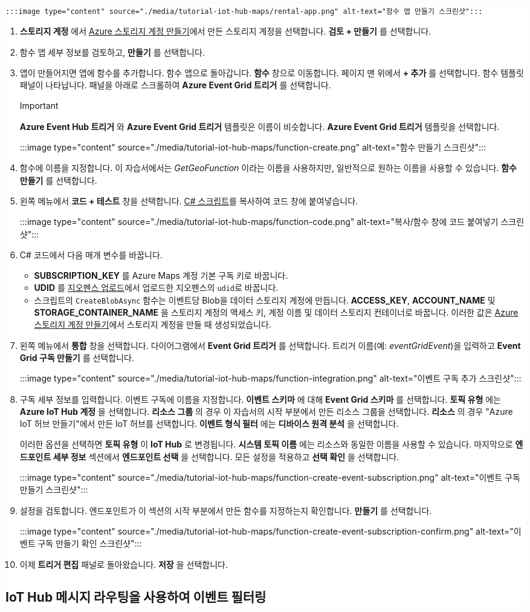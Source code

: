     :::image type="content" source="./media/tutorial-iot-hub-maps/rental-app.png" alt-text="함수 앱 만들기 스크린샷":::

1. **스토리지 계정** 에서 [Azure 스토리지 계정 만들기](#create-an-azure-storage-account)에서 만든 스토리지 계정을 선택합니다. **검토 + 만들기** 를 선택합니다.

1. 함수 앱 세부 정보를 검토하고, **만들기** 를 선택합니다.

1. 앱이 만들어지면 앱에 함수를 추가합니다. 함수 앱으로 돌아갑니다. **함수** 창으로 이동합니다. 페이지 맨 위에서 **+ 추가** 를 선택합니다. 함수 템플릿 패널이 나타납니다. 패널을 아래로 스크롤하여 **Azure Event Grid 트리거** 를 선택합니다.

     >[!IMPORTANT]
    > **Azure Event Hub 트리거** 와 **Azure Event Grid 트리거** 템플릿은 이름이 비슷합니다. **Azure Event Grid 트리거** 템플릿을 선택합니다.

    :::image type="content" source="./media/tutorial-iot-hub-maps/function-create.png" alt-text="함수 만들기 스크린샷":::

1. 함수에 이름을 지정합니다. 이 자습서에서는 *GetGeoFunction* 이라는 이름을 사용하지만, 일반적으로 원하는 이름을 사용할 수 있습니다. **함수 만들기** 를 선택합니다.

1. 왼쪽 메뉴에서 **코드 + 테스트** 창을 선택합니다. [C# 스크립트](https://github.com/Azure-Samples/iothub-to-azure-maps-geofencing/blob/master/src/Azure%20Function/run.csx)를 복사하여 코드 창에 붙여넣습니다.

     :::image type="content" source="./media/tutorial-iot-hub-maps/function-code.png" alt-text="복사/함수 창에 코드 붙여넣기 스크린샷":::

1. C# 코드에서 다음 매개 변수를 바꿉니다.
    * **SUBSCRIPTION_KEY** 를 Azure Maps 계정 기본 구독 키로 바꿉니다.
    * **UDID** 를 [지오펜스 업로드](#upload-a-geofence)에서 업로드한 지오펜스의 `udid`로 바꿉니다.
    * 스크립트의 `CreateBlobAsync` 함수는 이벤트당 Blob을 데이터 스토리지 계정에 만듭니다. **ACCESS_KEY**, **ACCOUNT_NAME** 및 **STORAGE_CONTAINER_NAME** 을 스토리지 계정의 액세스 키, 계정 이름 및 데이터 스토리지 컨테이너로 바꿉니다. 이러한 값은 [Azure 스토리지 계정 만들기](#create-an-azure-storage-account)에서 스토리지 계정을 만들 때 생성되었습니다.

1. 왼쪽 메뉴에서 **통합** 창을 선택합니다. 다이어그램에서 **Event Grid 트리거** 를 선택합니다. 트리거 이름(예: *eventGridEvent*)을 입력하고 **Event Grid 구독 만들기** 를 선택합니다.

     :::image type="content" source="./media/tutorial-iot-hub-maps/function-integration.png" alt-text="이벤트 구독 추가 스크린샷":::

1. 구독 세부 정보를 입력합니다. 이벤트 구독에 이름을 지정합니다. **이벤트 스키마** 에 대해 **Event Grid 스키마** 를 선택합니다. **토픽 유형** 에는 **Azure IoT Hub 계정** 을 선택합니다. **리소스 그룹** 의 경우 이 자습서의 시작 부분에서 만든 리소스 그룹을 선택합니다. **리소스** 의 경우 "Azure IoT 허브 만들기"에서 만든 IoT 허브를 선택합니다. **이벤트 형식 필터** 에는 **디바이스 원격 분석** 을 선택합니다.

   이러한 옵션을 선택하면 **토픽 유형** 이 **IoT Hub** 로 변경됩니다. **시스템 토픽 이름** 에는 리소스와 동일한 이름을 사용할 수 있습니다. 마지막으로 **엔드포인트 세부 정보** 섹션에서 **엔드포인트 선택** 을 선택합니다. 모든 설정을 적용하고 **선택 확인** 을 선택합니다.

    :::image type="content" source="./media/tutorial-iot-hub-maps/function-create-event-subscription.png" alt-text="이벤트 구독 만들기 스크린샷":::

1. 설정을 검토합니다. 엔드포인트가 이 섹션의 시작 부분에서 만든 함수를 지정하는지 확인합니다. **만들기** 를 선택합니다.

    :::image type="content" source="./media/tutorial-iot-hub-maps/function-create-event-subscription-confirm.png" alt-text="이벤트 구독 만들기 확인 스크린샷":::

1. 이제 **트리거 편집** 패널로 돌아왔습니다. **저장** 을 선택합니다.

## <a name="filter-events-by-using-iot-hub-message-routing"></a>IoT Hub 메시지 라우팅을 사용하여 이벤트 필터링
